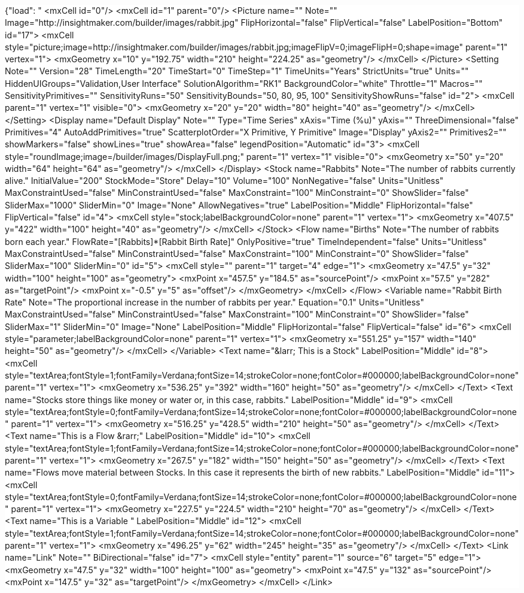 {"load": "<mxGraphModel>  <root>   <mxCell id=\"0\"\/>   <mxCell id=\"1\" parent=\"0\"\/>   <Picture name=\"\" Note=\"\" Image=\"http:\/\/insightmaker.com\/builder\/images\/rabbit.jpg\" FlipHorizontal=\"false\" FlipVertical=\"false\" LabelPosition=\"Bottom\" id=\"17\">    <mxCell style=\"picture;image=http:\/\/insightmaker.com\/builder\/images\/rabbit.jpg;imageFlipV=0;imageFlipH=0;shape=image\" parent=\"1\" vertex=\"1\">     <mxGeometry x=\"10\" y=\"192.75\" width=\"210\" height=\"224.25\" as=\"geometry\"\/>    <\/mxCell>   <\/Picture>   <Setting Note=\"\" Version=\"28\" TimeLength=\"20\" TimeStart=\"0\" TimeStep=\"1\" TimeUnits=\"Years\" StrictUnits=\"true\" Units=\"\" HiddenUIGroups=\"Validation,User Interface\" SolutionAlgorithm=\"RK1\" BackgroundColor=\"white\" Throttle=\"1\" Macros=\"\" SensitivityPrimitives=\"\" SensitivityRuns=\"50\" SensitivityBounds=\"50, 80, 95, 100\" SensitivityShowRuns=\"false\" id=\"2\">    <mxCell parent=\"1\" vertex=\"1\" visible=\"0\">     <mxGeometry x=\"20\" y=\"20\" width=\"80\" height=\"40\" as=\"geometry\"\/>    <\/mxCell>   <\/Setting>   <Display name=\"Default Display\" Note=\"\" Type=\"Time Series\" xAxis=\"Time (%u)\" yAxis=\"\" ThreeDimensional=\"false\" Primitives=\"4\" AutoAddPrimitives=\"true\" ScatterplotOrder=\"X Primitive, Y Primitive\" Image=\"Display\" yAxis2=\"\" Primitives2=\"\" showMarkers=\"false\" showLines=\"true\" showArea=\"false\" legendPosition=\"Automatic\" id=\"3\">    <mxCell style=\"roundImage;image=\/builder\/images\/DisplayFull.png;\" parent=\"1\" vertex=\"1\" visible=\"0\">     <mxGeometry x=\"50\" y=\"20\" width=\"64\" height=\"64\" as=\"geometry\"\/>    <\/mxCell>   <\/Display>   <Stock name=\"Rabbits\" Note=\"The number of rabbits currently alive.\" InitialValue=\"200\" StockMode=\"Store\" Delay=\"10\" Volume=\"100\" NonNegative=\"false\" Units=\"Unitless\" MaxConstraintUsed=\"false\" MinConstraintUsed=\"false\" MaxConstraint=\"100\" MinConstraint=\"0\" ShowSlider=\"false\" SliderMax=\"1000\" SliderMin=\"0\" Image=\"None\" AllowNegatives=\"true\" LabelPosition=\"Middle\" FlipHorizontal=\"false\" FlipVertical=\"false\" id=\"4\">    <mxCell style=\"stock;labelBackgroundColor=none\" parent=\"1\" vertex=\"1\">     <mxGeometry x=\"407.5\" y=\"422\" width=\"100\" height=\"40\" as=\"geometry\"\/>    <\/mxCell>   <\/Stock>   <Flow name=\"Births\" Note=\"The number of rabbits born each year.\" FlowRate=\"[Rabbits]*[Rabbit Birth Rate]\" OnlyPositive=\"true\" TimeIndependent=\"false\" Units=\"Unitless\" MaxConstraintUsed=\"false\" MinConstraintUsed=\"false\" MaxConstraint=\"100\" MinConstraint=\"0\" ShowSlider=\"false\" SliderMax=\"100\" SliderMin=\"0\" id=\"5\">    <mxCell style=\"\" parent=\"1\" target=\"4\" edge=\"1\">     <mxGeometry x=\"47.5\" y=\"32\" width=\"100\" height=\"100\" as=\"geometry\">      <mxPoint x=\"457.5\" y=\"184.5\" as=\"sourcePoint\"\/>      <mxPoint x=\"57.5\" y=\"282\" as=\"targetPoint\"\/>      <mxPoint x=\"-0.5\" y=\"5\" as=\"offset\"\/>     <\/mxGeometry>    <\/mxCell>   <\/Flow>   <Variable name=\"Rabbit Birth Rate\" Note=\"The proportional increase in the number of rabbits per year.\" Equation=\"0.1\" Units=\"Unitless\" MaxConstraintUsed=\"false\" MinConstraintUsed=\"false\" MaxConstraint=\"100\" MinConstraint=\"0\" ShowSlider=\"false\" SliderMax=\"1\" SliderMin=\"0\" Image=\"None\" LabelPosition=\"Middle\" FlipHorizontal=\"false\" FlipVertical=\"false\" id=\"6\">    <mxCell style=\"parameter;labelBackgroundColor=none\" parent=\"1\" vertex=\"1\">     <mxGeometry x=\"551.25\" y=\"157\" width=\"140\" height=\"50\" as=\"geometry\"\/>    <\/mxCell>   <\/Variable>   <Text name=\"&amp;larr; This is a Stock\" LabelPosition=\"Middle\" id=\"8\">    <mxCell style=\"textArea;fontStyle=1;fontFamily=Verdana;fontSize=14;strokeColor=none;fontColor=#000000;labelBackgroundColor=none\" parent=\"1\" vertex=\"1\">     <mxGeometry x=\"536.25\" y=\"392\" width=\"160\" height=\"50\" as=\"geometry\"\/>    <\/mxCell>   <\/Text>   <Text name=\"Stocks store things like money or water or, in this case, rabbits.\" LabelPosition=\"Middle\" id=\"9\">    <mxCell style=\"textArea;fontStyle=0;fontFamily=Verdana;fontSize=14;strokeColor=none;fontColor=#000000;labelBackgroundColor=none\" parent=\"1\" vertex=\"1\">     <mxGeometry x=\"516.25\" y=\"428.5\" width=\"210\" height=\"50\" as=\"geometry\"\/>    <\/mxCell>   <\/Text>   <Text name=\"This is a Flow &amp;rarr;\" LabelPosition=\"Middle\" id=\"10\">    <mxCell style=\"textArea;fontStyle=1;fontFamily=Verdana;fontSize=14;strokeColor=none;fontColor=#000000;labelBackgroundColor=none\" parent=\"1\" vertex=\"1\">     <mxGeometry x=\"267.5\" y=\"182\" width=\"150\" height=\"50\" as=\"geometry\"\/>    <\/mxCell>   <\/Text>   <Text name=\"Flows move material between Stocks. In this case it represents the birth of new rabbits.\" LabelPosition=\"Middle\" id=\"11\">    <mxCell style=\"textArea;fontStyle=0;fontFamily=Verdana;fontSize=14;strokeColor=none;fontColor=#000000;labelBackgroundColor=none\" parent=\"1\" vertex=\"1\">     <mxGeometry x=\"227.5\" y=\"224.5\" width=\"210\" height=\"70\" as=\"geometry\"\/>    <\/mxCell>   <\/Text>   <Text name=\"This is a Variable&#xa;\" LabelPosition=\"Middle\" id=\"12\">    <mxCell style=\"textArea;fontStyle=1;fontFamily=Verdana;fontSize=14;strokeColor=none;fontColor=#000000;labelBackgroundColor=none\" parent=\"1\" vertex=\"1\">     <mxGeometry x=\"496.25\" y=\"62\" width=\"245\" height=\"35\" as=\"geometry\"\/>    <\/mxCell>   <\/Text>   <Link name=\"Link\" Note=\"\" BiDirectional=\"false\" id=\"7\">    <mxCell style=\"entity\" parent=\"1\" source=\"6\" target=\"5\" edge=\"1\">     <mxGeometry x=\"47.5\" y=\"32\" width=\"100\" height=\"100\" as=\"geometry\">      <mxPoint x=\"47.5\" y=\"132\" as=\"sourcePoint\"\/>      <mxPoint x=\"147.5\" y=\"32\" as=\"targetPoint\"\/>     <\/mxGeometry>    <\/mxCell>   <\/Link>